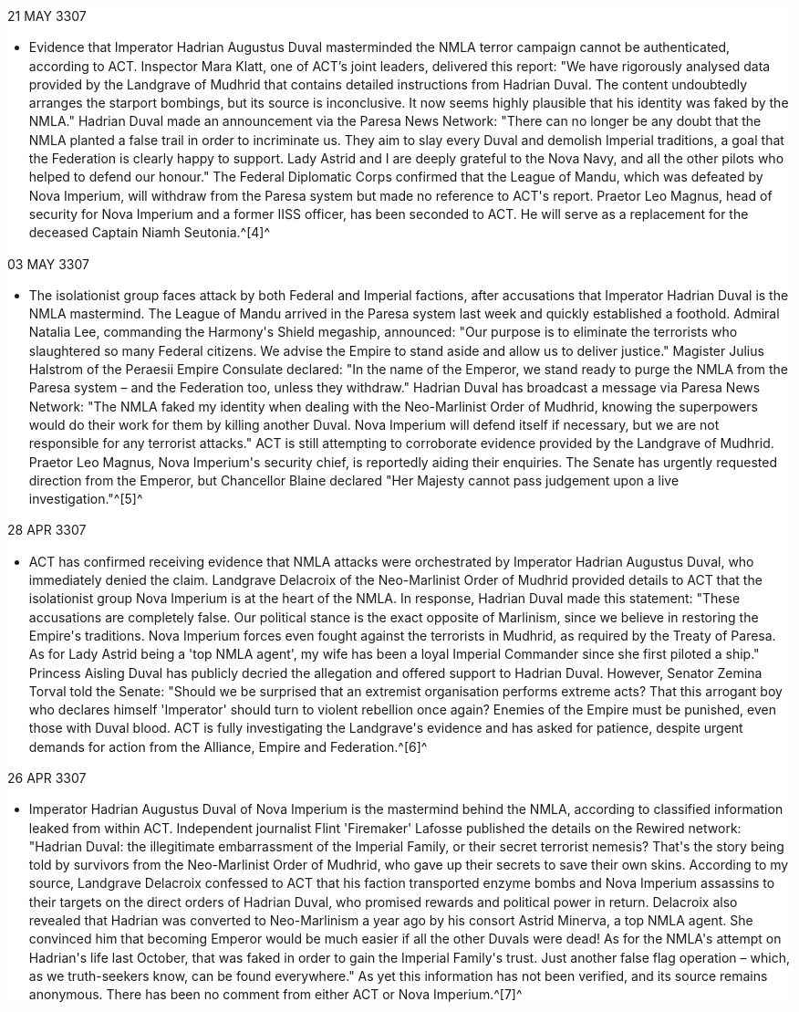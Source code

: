 21 MAY 3307

- Evidence that Imperator Hadrian Augustus Duval masterminded the NMLA terror campaign cannot be authenticated, according to ACT. Inspector Mara Klatt, one of ACT’s joint leaders, delivered this report: "We have rigorously analysed data provided by the Landgrave of Mudhrid that contains detailed instructions from Hadrian Duval. The content undoubtedly arranges the starport bombings, but its source is inconclusive. It now seems highly plausible that his identity was faked by the NMLA." Hadrian Duval made an announcement via the Paresa News Network: "There can no longer be any doubt that the NMLA planted a false trail in order to incriminate us. They aim to slay every Duval and demolish Imperial traditions, a goal that the Federation is clearly happy to support. Lady Astrid and I are deeply grateful to the Nova Navy, and all the other pilots who helped to defend our honour." The Federal Diplomatic Corps confirmed that the League of Mandu, which was defeated by Nova Imperium, will withdraw from the Paresa system but made no reference to ACT's report. Praetor Leo Magnus, head of security for Nova Imperium and a former IISS officer, has been seconded to ACT. He will serve as a replacement for the deceased Captain Niamh Seutonia.^[4]^

03 MAY 3307

- The isolationist group faces attack by both Federal and Imperial factions, after accusations that Imperator Hadrian Duval is the NMLA mastermind. The League of Mandu arrived in the Paresa system last week and quickly established a foothold. Admiral Natalia Lee, commanding the Harmony's Shield megaship, announced: "Our purpose is to eliminate the terrorists who slaughtered so many Federal citizens. We advise the Empire to stand aside and allow us to deliver justice." Magister Julius Halstrom of the Peraesii Empire Consulate declared: "In the name of the Emperor, we stand ready to purge the NMLA from the Paresa system – and the Federation too, unless they withdraw." Hadrian Duval has broadcast a message via Paresa News Network: "The NMLA faked my identity when dealing with the Neo-Marlinist Order of Mudhrid, knowing the superpowers would do their work for them by killing another Duval. Nova Imperium will defend itself if necessary, but we are not responsible for any terrorist attacks." ACT is still attempting to corroborate evidence provided by the Landgrave of Mudhrid. Praetor Leo Magnus, Nova Imperium's security chief, is reportedly aiding their enquiries. The Senate has urgently requested direction from the Emperor, but Chancellor Blaine declared "Her Majesty cannot pass judgement upon a live investigation."^[5]^

28 APR 3307

- ACT has confirmed receiving evidence that NMLA attacks were orchestrated by Imperator Hadrian Augustus Duval, who immediately denied the claim. Landgrave Delacroix of the Neo-Marlinist Order of Mudhrid provided details to ACT that the isolationist group Nova Imperium is at the heart of the NMLA. In response, Hadrian Duval made this statement: "These accusations are completely false. Our political stance is the exact opposite of Marlinism, since we believe in restoring the Empire's traditions. Nova Imperium forces even fought against the terrorists in Mudhrid, as required by the Treaty of Paresa. As for Lady Astrid being a 'top NMLA agent', my wife has been a loyal Imperial Commander since she first piloted a ship." Princess Aisling Duval has publicly decried the allegation and offered support to Hadrian Duval. However, Senator Zemina Torval told the Senate: "Should we be surprised that an extremist organisation performs extreme acts? That this arrogant boy who declares himself 'Imperator' should turn to violent rebellion once again? Enemies of the Empire must be punished, even those with Duval blood. ACT is fully investigating the Landgrave's evidence and has asked for patience, despite urgent demands for action from the Alliance, Empire and Federation.^[6]^

26 APR 3307

- Imperator Hadrian Augustus Duval of Nova Imperium is the mastermind behind the NMLA, according to classified information leaked from within ACT. Independent journalist Flint 'Firemaker' Lafosse published the details on the Rewired network: "Hadrian Duval: the illegitimate embarrassment of the Imperial Family, or their secret terrorist nemesis? That's the story being told by survivors from the Neo-Marlinist Order of Mudhrid, who gave up their secrets to save their own skins. According to my source, Landgrave Delacroix confessed to ACT that his faction transported enzyme bombs and Nova Imperium assassins to their targets on the direct orders of Hadrian Duval, who promised rewards and political power in return. Delacroix also revealed that Hadrian was converted to Neo-Marlinism a year ago by his consort Astrid Minerva, a top NMLA agent. She convinced him that becoming Emperor would be much easier if all the other Duvals were dead! As for the NMLA's attempt on Hadrian's life last October, that was faked in order to gain the Imperial Family's trust. Just another false flag operation – which, as we truth-seekers know, can be found everywhere." As yet this information has not been verified, and its source remains anonymous. There has been no comment from either ACT or Nova Imperium.^[7]^
